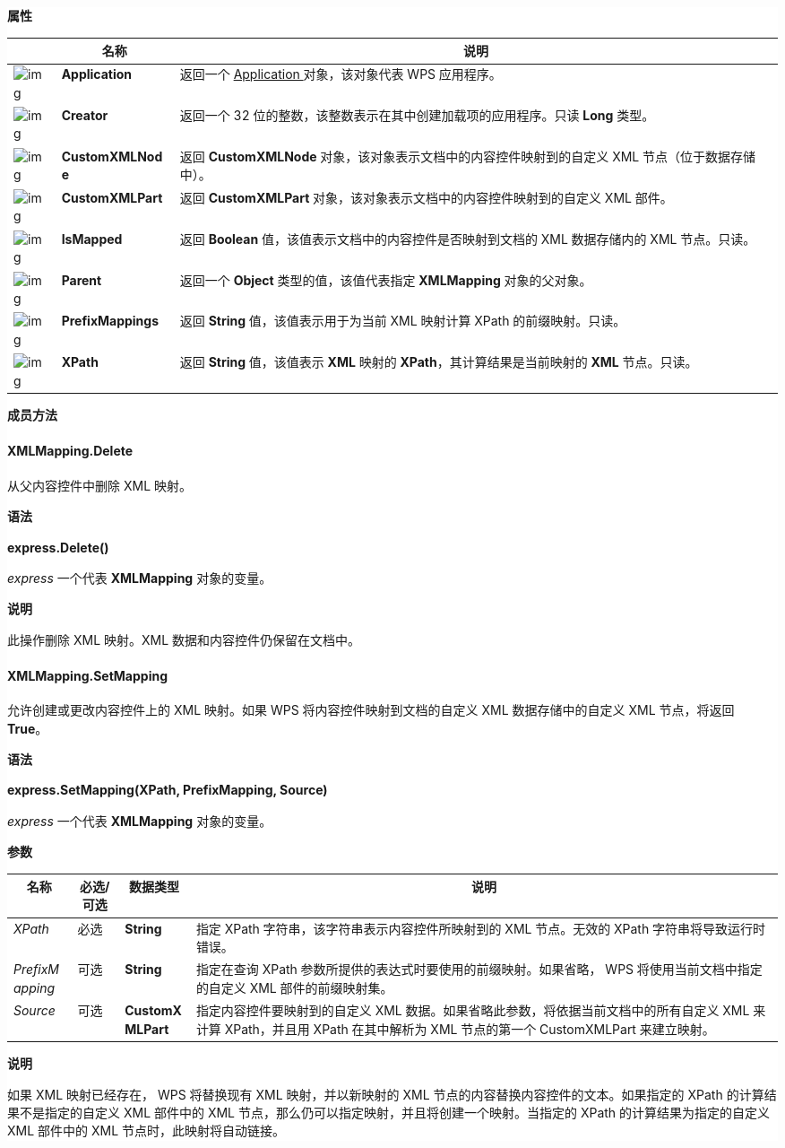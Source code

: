 **属性**

|                                                              | 名称               | 说明                                                         |
| ------------------------------------------------------------ | ------------------ | ------------------------------------------------------------ |
| ![img](https://qn.cache.wpscdn.cn/encs/doc/office_v19/gif/properties.gif) | **Application**    | 返回一个 [Application ](https://qn.cache.wpscdn.cn/encs/doc/office_v19/apiObjectTemplate.htm?page=topics/WPS%20%E5%9F%BA%E7%A1%80%E6%8E%A5%E5%8F%A3/%E6%96%87%E5%AD%97%20API%20%E5%8F%82%E8%80%83/Application/Application%20.htm#jsObject_Application)对象，该对象代表 WPS 应用程序。 |
| ![img](https://qn.cache.wpscdn.cn/encs/doc/office_v19/gif/properties.gif) | **Creator**        | 返回一个 32 位的整数，该整数表示在其中创建加载项的应用程序。只读 **Long** 类型。 |
| ![img](https://qn.cache.wpscdn.cn/encs/doc/office_v19/gif/properties.gif) | **CustomXMLNode**  | 返回 **CustomXMLNode** 对象，该对象表示文档中的内容控件映射到的自定义 XML 节点（位于数据存储中）。 |
| ![img](https://qn.cache.wpscdn.cn/encs/doc/office_v19/gif/properties.gif) | **CustomXMLPart**  | 返回 **CustomXMLPart** 对象，该对象表示文档中的内容控件映射到的自定义 XML 部件。 |
| ![img](https://qn.cache.wpscdn.cn/encs/doc/office_v19/gif/properties.gif) | **IsMapped**       | 返回 **Boolean** 值，该值表示文档中的内容控件是否映射到文档的 XML 数据存储内的 XML 节点。只读。 |
| ![img](https://qn.cache.wpscdn.cn/encs/doc/office_v19/gif/properties.gif) | **Parent**         | 返回一个 **Object** 类型的值，该值代表指定 **XMLMapping** 对象的父对象。 |
| ![img](https://qn.cache.wpscdn.cn/encs/doc/office_v19/gif/properties.gif) | **PrefixMappings** | 返回 **String** 值，该值表示用于为当前 XML 映射计算 XPath 的前缀映射。只读。 |
| ![img](https://qn.cache.wpscdn.cn/encs/doc/office_v19/gif/properties.gif) | **XPath**          | 返回 **String** 值，该值表示 **XML** 映射的 **XPath**，其计算结果是当前映射的 **XML** 节点。只读。 |

**成员方法**

#### **XMLMapping.Delete**

从父内容控件中删除 XML 映射。

**语法**

**express.Delete()**

*express*   一个代表 **XMLMapping** 对象的变量。

**说明**

此操作删除 XML 映射。XML 数据和内容控件仍保留在文档中。

#### **XMLMapping.SetMapping**

允许创建或更改内容控件上的 XML 映射。如果 WPS 将内容控件映射到文档的自定义 XML 数据存储中的自定义 XML 节点，将返回 **True**。

**语法**

**express.SetMapping(XPath, PrefixMapping, Source)**

*express*   一个代表 **XMLMapping** 对象的变量。

**参数**

| **名称**        | **必选/可选** | **数据类型**      | **说明**                                                     |
| --------------- | ------------- | ----------------- | ------------------------------------------------------------ |
| *XPath*         | 必选          | **String**        | 指定 XPath 字符串，该字符串表示内容控件所映射到的 XML 节点。无效的 XPath 字符串将导致运行时错误。 |
| *PrefixMapping* | 可选          | **String**        | 指定在查询 XPath 参数所提供的表达式时要使用的前缀映射。如果省略， WPS 将使用当前文档中指定的自定义 XML 部件的前缀映射集。 |
| *Source*        | 可选          | **CustomXMLPart** | 指定内容控件要映射到的自定义 XML 数据。如果省略此参数，将依据当前文档中的所有自定义 XML 来计算 XPath，并且用 XPath 在其中解析为 XML 节点的第一个 CustomXMLPart 来建立映射。 |

**说明**

如果 XML 映射已经存在， WPS 将替换现有 XML 映射，并以新映射的 XML 节点的内容替换内容控件的文本。如果指定的 XPath 的计算结果不是指定的自定义 XML 部件中的 XML 节点，那么仍可以指定映射，并且将创建一个映射。当指定的 XPath 的计算结果为指定的自定义 XML 部件中的 XML 节点时，此映射将自动链接。
